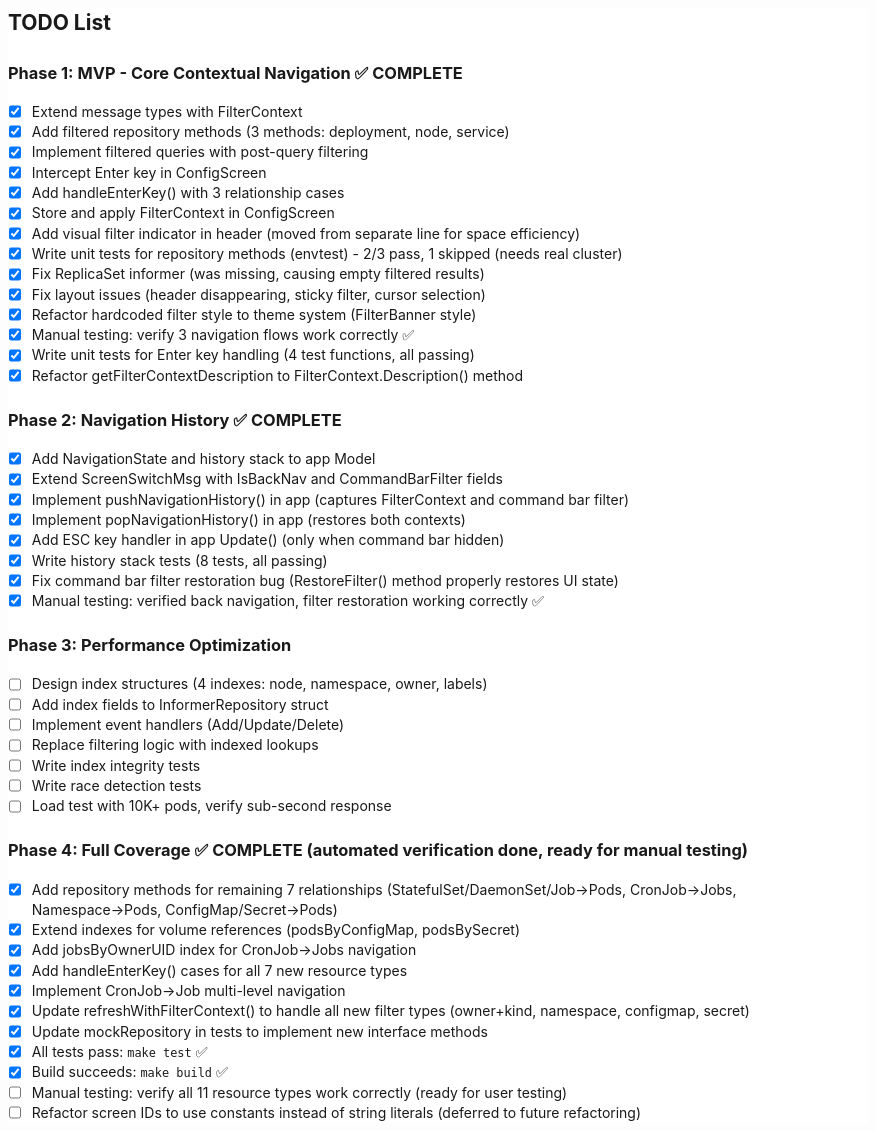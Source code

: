 ## TODO List

### Phase 1: MVP - Core Contextual Navigation ✅ COMPLETE
- [x] Extend message types with FilterContext
- [x] Add filtered repository methods (3 methods: deployment, node, service)
- [x] Implement filtered queries with post-query filtering
- [x] Intercept Enter key in ConfigScreen
- [x] Add handleEnterKey() with 3 relationship cases
- [x] Store and apply FilterContext in ConfigScreen
- [x] Add visual filter indicator in header (moved from separate line for space efficiency)
- [x] Write unit tests for repository methods (envtest) - 2/3 pass, 1 skipped (needs real cluster)
- [x] Fix ReplicaSet informer (was missing, causing empty filtered results)
- [x] Fix layout issues (header disappearing, sticky filter, cursor selection)
- [x] Refactor hardcoded filter style to theme system (FilterBanner style)
- [x] Manual testing: verify 3 navigation flows work correctly ✅
- [x] Write unit tests for Enter key handling (4 test functions, all passing)
- [x] Refactor getFilterContextDescription to FilterContext.Description() method

### Phase 2: Navigation History ✅ COMPLETE
- [x] Add NavigationState and history stack to app Model
- [x] Extend ScreenSwitchMsg with IsBackNav and CommandBarFilter fields
- [x] Implement pushNavigationHistory() in app (captures FilterContext and command bar filter)
- [x] Implement popNavigationHistory() in app (restores both contexts)
- [x] Add ESC key handler in app Update() (only when command bar hidden)
- [x] Write history stack tests (8 tests, all passing)
- [x] Fix command bar filter restoration bug (RestoreFilter() method properly restores UI state)
- [x] Manual testing: verified back navigation, filter restoration working correctly ✅

### Phase 3: Performance Optimization
- [ ] Design index structures (4 indexes: node, namespace, owner, labels)
- [ ] Add index fields to InformerRepository struct
- [ ] Implement event handlers (Add/Update/Delete)
- [ ] Replace filtering logic with indexed lookups
- [ ] Write index integrity tests
- [ ] Write race detection tests
- [ ] Load test with 10K+ pods, verify sub-second response

### Phase 4: Full Coverage ✅ COMPLETE (automated verification done, ready for manual testing)
- [x] Add repository methods for remaining 7 relationships (StatefulSet/DaemonSet/Job→Pods, CronJob→Jobs, Namespace→Pods, ConfigMap/Secret→Pods)
- [x] Extend indexes for volume references (podsByConfigMap, podsBySecret)
- [x] Add jobsByOwnerUID index for CronJob→Jobs navigation
- [x] Add handleEnterKey() cases for all 7 new resource types
- [x] Implement CronJob→Job multi-level navigation
- [x] Update refreshWithFilterContext() to handle all new filter types (owner+kind, namespace, configmap, secret)
- [x] Update mockRepository in tests to implement new interface methods
- [x] All tests pass: `make test` ✅
- [x] Build succeeds: `make build` ✅
- [ ] Manual testing: verify all 11 resource types work correctly (ready for user testing)
- [ ] Refactor screen IDs to use constants instead of string literals (deferred to future refactoring)
